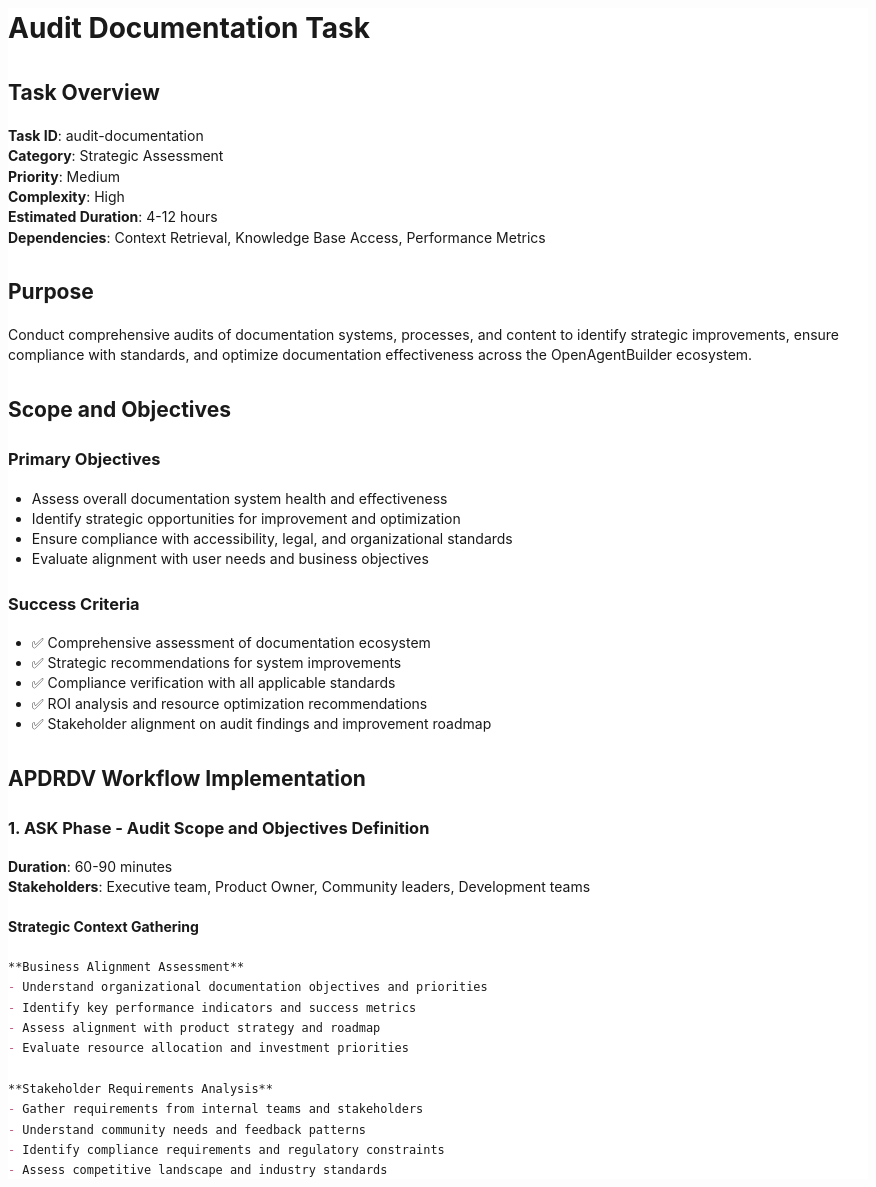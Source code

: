 # Audit Documentation Task

## Task Overview
**Task ID**: audit-documentation  
**Category**: Strategic Assessment  
**Priority**: Medium  
**Complexity**: High  
**Estimated Duration**: 4-12 hours  
**Dependencies**: Context Retrieval, Knowledge Base Access, Performance Metrics  

## Purpose
Conduct comprehensive audits of documentation systems, processes, and content to identify strategic improvements, ensure compliance with standards, and optimize documentation effectiveness across the OpenAgentBuilder ecosystem.

## Scope and Objectives

### Primary Objectives
- Assess overall documentation system health and effectiveness
- Identify strategic opportunities for improvement and optimization
- Ensure compliance with accessibility, legal, and organizational standards
- Evaluate alignment with user needs and business objectives

### Success Criteria
- ✅ Comprehensive assessment of documentation ecosystem
- ✅ Strategic recommendations for system improvements
- ✅ Compliance verification with all applicable standards
- ✅ ROI analysis and resource optimization recommendations
- ✅ Stakeholder alignment on audit findings and improvement roadmap

## APDRDV Workflow Implementation

### 1. ASK Phase - Audit Scope and Objectives Definition
**Duration**: 60-90 minutes  
**Stakeholders**: Executive team, Product Owner, Community leaders, Development teams

#### Strategic Context Gathering
```markdown
**Business Alignment Assessment**
- Understand organizational documentation objectives and priorities
- Identify key performance indicators and success metrics
- Assess alignment with product strategy and roadmap
- Evaluate resource allocation and investment priorities

**Stakeholder Requirements Analysis**
- Gather requirements from internal teams and stakeholders
- Understand community needs and feedback patterns
- Identify compliance requirements and regulatory constraints
- Assess competitive landscape and industry standards
```
